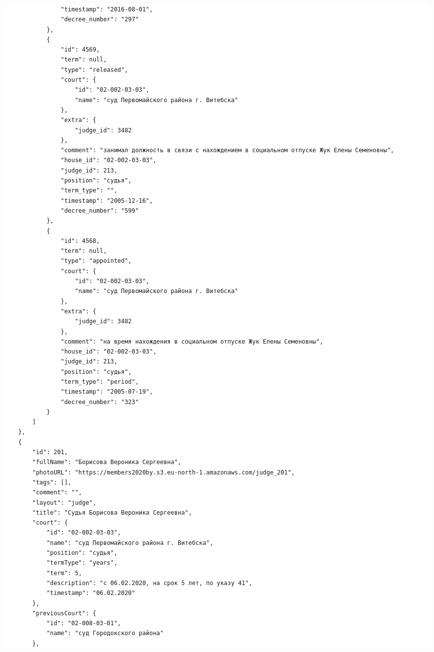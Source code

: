                     "timestamp": "2016-08-01",
                    "decree_number": "297"
                },
                {
                    "id": 4569,
                    "term": null,
                    "type": "released",
                    "court": {
                        "id": "02-002-03-03",
                        "name": "суд Первомайского района г. Витебска"
                    },
                    "extra": {
                        "judge_id": 3482
                    },
                    "comment": "занимал должность в связи с нахождением в социальном отпуске Жук Елены Семеновны",
                    "house_id": "02-002-03-03",
                    "judge_id": 213,
                    "position": "судья",
                    "term_type": "",
                    "timestamp": "2005-12-16",
                    "decree_number": "599"
                },
                {
                    "id": 4568,
                    "term": null,
                    "type": "appointed",
                    "court": {
                        "id": "02-002-03-03",
                        "name": "суд Первомайского района г. Витебска"
                    },
                    "extra": {
                        "judge_id": 3482
                    },
                    "comment": "на время нахождения в социальном отпуске Жук Елены Семеновны",
                    "house_id": "02-002-03-03",
                    "judge_id": 213,
                    "position": "судья",
                    "term_type": "period",
                    "timestamp": "2005-07-19",
                    "decree_number": "323"
                }
            ]
        },
        {
            "id": 201,
            "fullName": "Борисова Вероника Сергеевна",
            "photoURL": "https://members2020by.s3.eu-north-1.amazonaws.com/judge_201",
            "tags": [],
            "comment": "",
            "layout": "judge",
            "title": "Судья Борисова Вероника Сергеевна",
            "court": {
                "id": "02-002-03-03",
                "name": "суд Первомайского района г. Витебска",
                "position": "судья",
                "termType": "years",
                "term": 5,
                "description": "c 06.02.2020, на срок 5 лет, по указу 41",
                "timestamp": "06.02.2020"
            },
            "previousCourt": {
                "id": "02-008-03-01",
                "name": "суд Городокского района"
            },